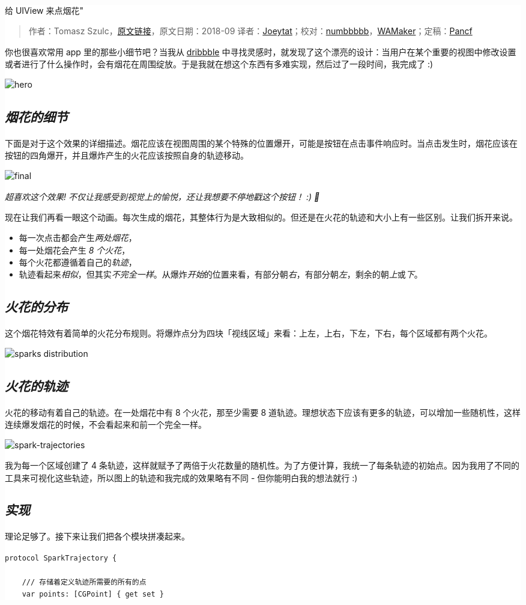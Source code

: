 给 UIView 来点烟花"

> 作者：Tomasz Szulc，[原文链接](http://szulctomasz.com/programming-blog/2018/09/add-fireworks-and-sparks-to-a-uiview/)，原文日期：2018-09
> 译者：[Joeytat](https://github.com/joeytat)；校对：[numbbbbb](http://numbbbbb.com/)，[WAMaker](https://github.com/WAMaker)；定稿：[Pancf](https://github.com/Pancf)
  











你也很喜欢常用 app 里的那些小细节吧？当我从 [dribbble](https://dribbble.com/) 中寻找灵感时，就发现了这个漂亮的设计：当用户在某个重要的视图中修改设置或者进行了什么操作时，会有烟花在周围绽放。于是我就在想这个东西有多难实现，然后过了一段时间，我完成了 :)

![hero](https://swift.gg/img/articles/add-fireworks-and-sparks-to-a-uiview/hero.gif1565786277.3434784)

## _烟花的细节_
下面是对于这个效果的详细描述。烟花应该在视图周围的某个特殊的位置爆开，可能是按钮在点击事件响应时。当点击发生时，烟花应该在按钮的四角爆开，并且爆炸产生的火花应该按照自身的轨迹移动。

![final](https://swift.gg/img/articles/add-fireworks-and-sparks-to-a-uiview/final.jpg1565786278.2018952)

*超喜欢这个效果! 不仅让我感受到视觉上的愉悦，还让我想要不停地戳这个按钮！ :) 🎉*

现在让我们再看一眼这个动画。每次生成的烟花，其整体行为是大致相似的。但还是在火花的轨迹和大小上有一些区别。让我们拆开来说。

- 每一次点击都会产生*两处烟花*，
- 每一处烟花会产生 *8 个火花*，
- 每个火花都遵循着自己的*轨迹*，
- 轨迹看起来*相似*，但其实*不完全一样*。从爆炸*开始*的位置来看，有部分朝*右*，有部分朝*左*，剩余的朝*上*或*下*。

## _火花的分布_
这个烟花特效有着简单的火花分布规则。将爆炸点分为四块「视线区域」来看：上左，上右，下左，下右，每个区域都有两个火花。

![sparks distribution](https://swift.gg/img/articles/add-fireworks-and-sparks-to-a-uiview/sparks-distribution.jpg1565786278.5224512)

## _火花的轨迹_
火花的移动有着自己的轨迹。在一处烟花中有 8 个火花，那至少需要 8 道轨迹。理想状态下应该有更多的轨迹，可以增加一些随机性，这样连续爆发烟花的时候，不会看起来和前一个完全一样。

![spark-trajectories](https://swift.gg/img/articles/add-fireworks-and-sparks-to-a-uiview/spark-trajectories.jpg1565786278.861796)

我为每一个区域创建了 4 条轨迹，这样就赋予了两倍于火花数量的随机性。为了方便计算，我统一了每条轨迹的初始点。因为我用了不同的工具来可视化这些轨迹，所以图上的轨迹和我完成的效果略有不同 - 但你能明白我的想法就行 :)

## _实现_
理论足够了。接下来让我们把各个模块拼凑起来。

    
    protocol SparkTrajectory {
    
        /// 存储着定义轨迹所需要的所有的点
        var points: [CGPoint] { get set }
    